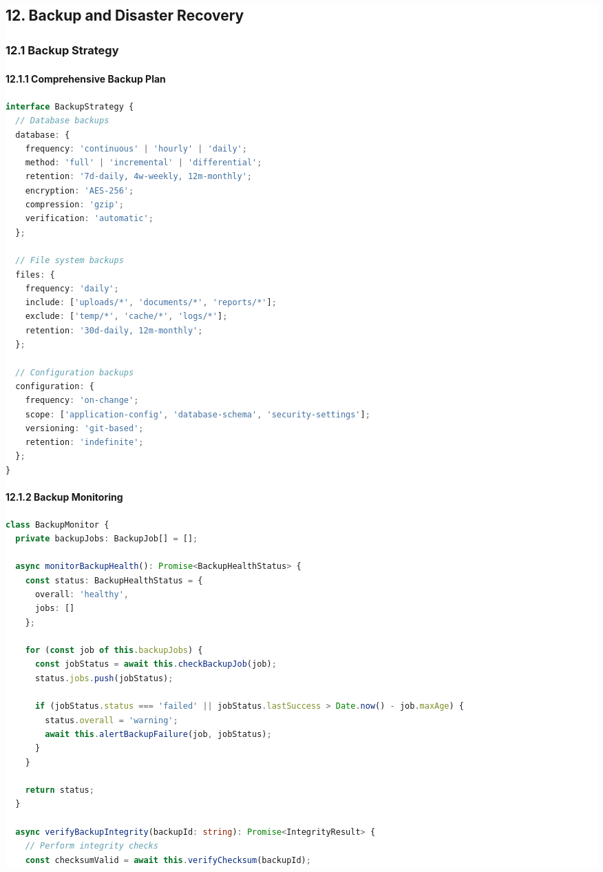 
## 12. Backup and Disaster Recovery

### 12.1 Backup Strategy

#### 12.1.1 Comprehensive Backup Plan
```typescript
interface BackupStrategy {
  // Database backups
  database: {
    frequency: 'continuous' | 'hourly' | 'daily';
    method: 'full' | 'incremental' | 'differential';
    retention: '7d-daily, 4w-weekly, 12m-monthly';
    encryption: 'AES-256';
    compression: 'gzip';
    verification: 'automatic';
  };
  
  // File system backups
  files: {
    frequency: 'daily';
    include: ['uploads/*', 'documents/*', 'reports/*'];
    exclude: ['temp/*', 'cache/*', 'logs/*'];
    retention: '30d-daily, 12m-monthly';
  };
  
  // Configuration backups
  configuration: {
    frequency: 'on-change';
    scope: ['application-config', 'database-schema', 'security-settings'];
    versioning: 'git-based';
    retention: 'indefinite';
  };
}
```

#### 12.1.2 Backup Monitoring
```typescript
class BackupMonitor {
  private backupJobs: BackupJob[] = [];
  
  async monitorBackupHealth(): Promise<BackupHealthStatus> {
    const status: BackupHealthStatus = {
      overall: 'healthy',
      jobs: []
    };
    
    for (const job of this.backupJobs) {
      const jobStatus = await this.checkBackupJob(job);
      status.jobs.push(jobStatus);
      
      if (jobStatus.status === 'failed' || jobStatus.lastSuccess > Date.now() - job.maxAge) {
        status.overall = 'warning';
        await this.alertBackupFailure(job, jobStatus);
      }
    }
    
    return status;
  }
  
  async verifyBackupIntegrity(backupId: string): Promise<IntegrityResult> {
    // Perform integrity checks
    const checksumValid = await this.verifyChecksum(backupId);
```